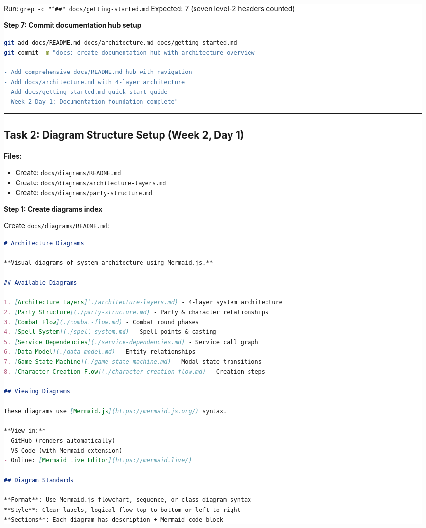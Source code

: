 Run: `grep -c "^##" docs/getting-started.md`
Expected: 7 (seven level-2 headers counted)

**Step 7: Commit documentation hub setup**

```bash
git add docs/README.md docs/architecture.md docs/getting-started.md
git commit -m "docs: create documentation hub with architecture overview

- Add comprehensive docs/README.md hub with navigation
- Add docs/architecture.md with 4-layer architecture
- Add docs/getting-started.md quick start guide
- Week 2 Day 1: Documentation foundation complete"
```

---

## Task 2: Diagram Structure Setup (Week 2, Day 1)

**Files:**
- Create: `docs/diagrams/README.md`
- Create: `docs/diagrams/architecture-layers.md`
- Create: `docs/diagrams/party-structure.md`

**Step 1: Create diagrams index**

Create `docs/diagrams/README.md`:

```markdown
# Architecture Diagrams

**Visual diagrams of system architecture using Mermaid.js.**

## Available Diagrams

1. [Architecture Layers](./architecture-layers.md) - 4-layer system architecture
2. [Party Structure](./party-structure.md) - Party & character relationships
3. [Combat Flow](./combat-flow.md) - Combat round phases
4. [Spell System](./spell-system.md) - Spell points & casting
5. [Service Dependencies](./service-dependencies.md) - Service call graph
6. [Data Model](./data-model.md) - Entity relationships
7. [Game State Machine](./game-state-machine.md) - Modal state transitions
8. [Character Creation Flow](./character-creation-flow.md) - Creation steps

## Viewing Diagrams

These diagrams use [Mermaid.js](https://mermaid.js.org/) syntax.

**View in:**
- GitHub (renders automatically)
- VS Code (with Mermaid extension)
- Online: [Mermaid Live Editor](https://mermaid.live/)

## Diagram Standards

**Format**: Use Mermaid.js flowchart, sequence, or class diagram syntax
**Style**: Clear labels, logical flow top-to-bottom or left-to-right
**Sections**: Each diagram has description + Mermaid code block
```
